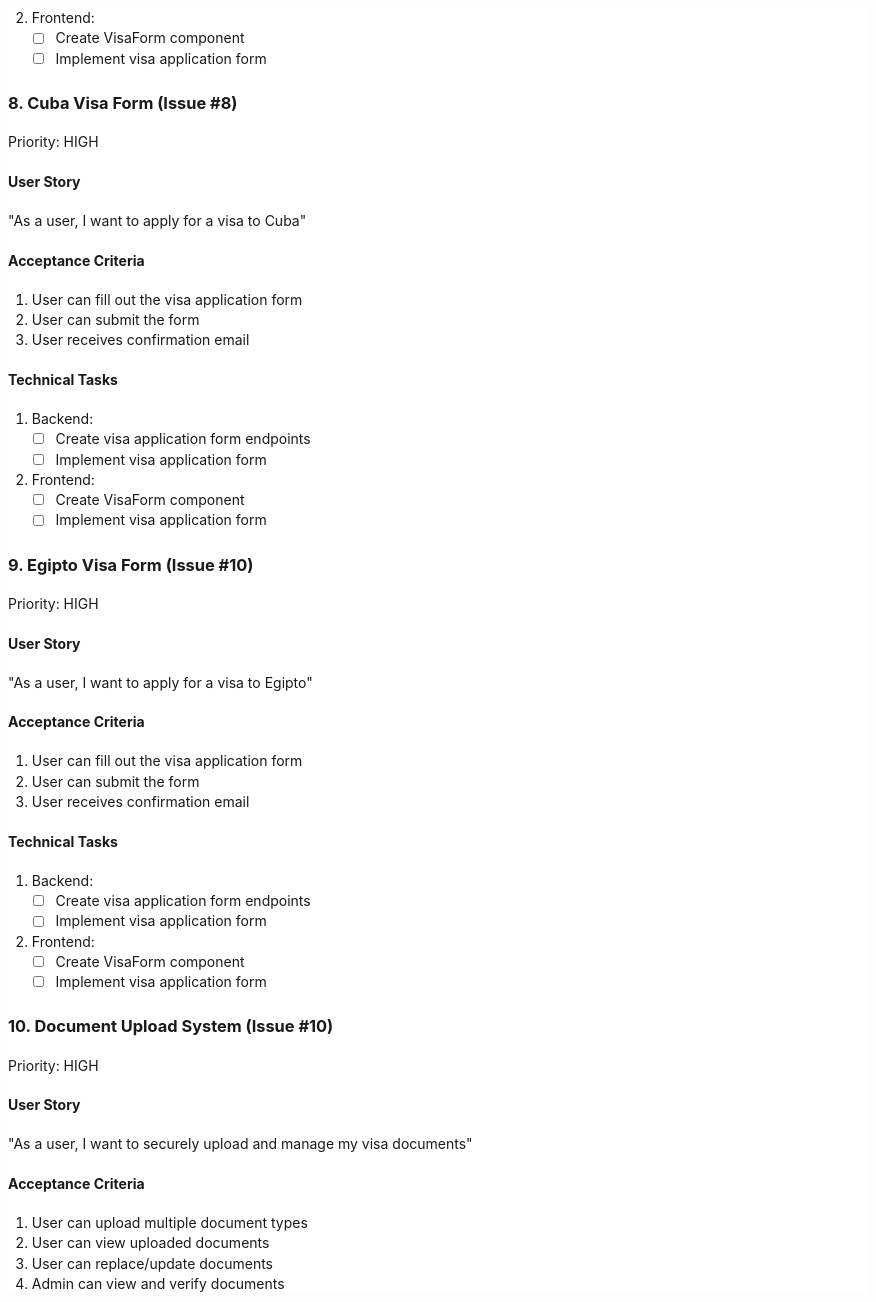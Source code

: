 2. Frontend:
   - [ ] Create VisaForm component
   - [ ] Implement visa application form

### 8. Cuba Visa Form (Issue #8)
Priority: HIGH

#### User Story
"As a user, I want to apply for a visa to Cuba"

#### Acceptance Criteria
1. User can fill out the visa application form
2. User can submit the form
3. User receives confirmation email

#### Technical Tasks
1. Backend:
   - [ ] Create visa application form endpoints
   - [ ] Implement visa application form

2. Frontend:
   - [ ] Create VisaForm component
   - [ ] Implement visa application form

### 9. Egipto Visa Form (Issue #10)
Priority: HIGH

#### User Story
"As a user, I want to apply for a visa to Egipto"

#### Acceptance Criteria
1. User can fill out the visa application form
2. User can submit the form
3. User receives confirmation email

#### Technical Tasks
1. Backend:
   - [ ] Create visa application form endpoints
   - [ ] Implement visa application form

2. Frontend:
   - [ ] Create VisaForm component
   - [ ] Implement visa application form

### 10. Document Upload System (Issue #10)
Priority: HIGH

#### User Story
"As a user, I want to securely upload and manage my visa documents"

#### Acceptance Criteria
1. User can upload multiple document types
2. User can view uploaded documents
3. User can replace/update documents
4. Admin can view and verify documents
